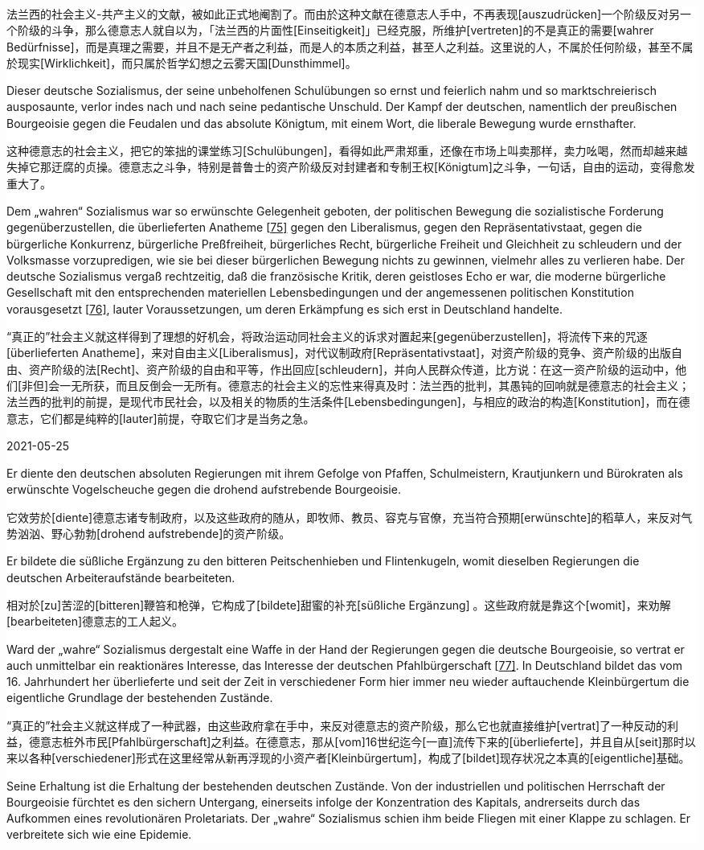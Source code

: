 法兰西的社会主义-共产主义的文献，被如此正式地阉割了。而由於这种文献在德意志人手中，不再表现[auszudrücken]一个阶级反对另一个阶级的斗争，那么德意志人就自以为，「法兰西的片面性[Einseitigkeit]」已经克服，所维护[vertreten]的不是真正的需要[wahrer  Bedürfnisse]，而是真理之需要，并且不是无产者之利益，而是人的本质之利益，甚至人之利益。这里说的人，不属於任何阶级，甚至不属於现实[Wirklichkeit]，而只属於哲学幻想之云雾天国[Dunsthimmel]。

Dieser deutsche Sozialismus, der seine unbeholfenen Schulübungen so  ernst und feierlich nahm und so marktschreierisch ausposaunte, verlor  indes nach und nach seine pedantische Unschuld. Der Kampf der deutschen, namentlich der preußischen Bourgeoisie gegen die Feudalen und das  absolute Königtum, mit einem Wort, die liberale Bewegung wurde  ernsthafter.

这种德意志的社会主义，把它的笨拙的课堂练习[Schulübungen]，看得如此严肃郑重，还像在市场上叫卖那样，卖力吆喝，然而却越来越失掉它那迂腐的贞操。德意志之斗争，特别是普鲁士的资产阶级反对封建者和专制王权[Königtum]之斗争，一句话，自由的运动，变得愈发重大了。

Dem „wahren“ Sozialismus war so erwünschte Gelegenheit geboten, der  politischen Bewegung die sozialistische Forderung gegenüberzustellen,  die überlieferten Anatheme [[75\]](file:///home/wst/Desktop/Manifesto研究材料/原文/me-manifest/3-sozkomm.htm#note75) gegen den Liberalismus, gegen den Repräsentativstaat, gegen die  bürgerliche Konkurrenz, bürgerliche Preßfreiheit, bürgerliches Recht,  bürgerliche Freiheit und Gleichheit zu schleudern und der Volksmasse  vorzupredigen, wie sie bei dieser bürgerlichen Bewegung nichts zu  gewinnen, vielmehr alles zu verlieren habe. Der deutsche Sozialismus  vergaß rechtzeitig, daß die französische Kritik, deren geistloses Echo  er war, die moderne bürgerliche Gesellschaft mit den entsprechenden  materiellen Lebensbedingungen und der angemessenen politischen  Konstitution vorausgesetzt [[76\]](file:///home/wst/Desktop/Manifesto研究材料/原文/me-manifest/3-sozkomm.htm#note76), lauter Voraussetzungen, um deren Erkämpfung es sich erst in Deutschland handelte.

“真正的”社会主义就这样得到了理想的好机会，将政治运动同社会主义的诉求对置起来[gegenüberzustellen]，将流传下来的咒逐[überlieferten Anatheme]，来对自由主义[Liberalismus]，对代议制政府[Repräsentativstaat]，对资产阶级的竞争、资产阶级的出版自由、资产阶级的法[Recht]、资产阶级的自由和平等，作出回应[schleudern]，并向人民群众传道，比方说：在这一资产阶级的运动中，他们[非但]会一无所获，而且反倒会一无所有。德意志的社会主义的忘性来得真及时：法兰西的批判，其愚钝的回响就是德意志的社会主义；法兰西的批判的前提，是现代市民社会，以及相关的物质的生活条件[Lebensbedingungen]，与相应的政治的构造[Konstitution]，而在德意志，它们都是纯粹的[lauter]前提，夺取它们才是当务之急。

2021-05-25

Er diente den deutschen absoluten Regierungen mit ihrem Gefolge von  Pfaffen, Schulmeistern, Krautjunkern und Bürokraten als erwünschte  Vogelscheuche gegen die drohend aufstrebende Bourgeoisie.

它效劳於[diente]德意志诸专制政府，以及这些政府的随从，即牧师、教员、容克与官僚，充当符合预期[erwünschte]的稻草人，来反对气势汹汹、野心勃勃[drohend aufstrebende]的资产阶级。

Er bildete die süßliche Ergänzung zu den bitteren Peitschenhieben und Flintenkugeln, womit dieselben Regierungen die deutschen  Arbeiteraufstände bearbeiteten.

相对於[zu]苦涩的[bitteren]鞭笞和枪弹，它构成了[bildete]甜蜜的补充[süßliche Ergänzung] 。这些政府就是靠这个[womit]，来劝解[bearbeiteten]德意志的工人起义。

Ward der „wahre“ Sozialismus dergestalt eine Waffe in der Hand der  Regierungen gegen die deutsche Bourgeoisie, so vertrat er auch  unmittelbar ein reaktionäres Interesse, das Interesse der deutschen  Pfahlbürgerschaft [[77\]](https://www.marxists.org/deutsch/archiv/marx-engels/1848/manifest/3-sozkomm.htm#note77). In Deutschland bildet das vom 16. Jahrhundert her überlieferte und seit der Zeit in verschiedener Form hier immer neu wieder auftauchende  Kleinbürgertum die eigentliche Grundlage der bestehenden Zustände.

“真正的”社会主义就这样成了一种武器，由这些政府拿在手中，来反对德意志的资产阶级，那么它也就直接维护[vertrat]了一种反动的利益，德意志桩外市民[Pfahlbürgerschaft]之利益。在德意志，那从[vom]16世纪迄今[一直]流传下来的[überlieferte]，并且自从[seit]那时以来以各种[verschiedener]形式在这里经常从新再浮现的小资产者[Kleinbürgertum]，构成了[bildet]现存状况之本真的[eigentliche]基础。

Seine Erhaltung ist die Erhaltung der bestehenden deutschen Zustände. Von der industriellen und politischen Herrschaft der Bourgeoisie  fürchtet es den sichern Untergang, einerseits infolge der Konzentration  des Kapitals, andrerseits durch das Aufkommen eines revolutionären  Proletariats. Der „wahre“ Sozialismus schien ihm beide Fliegen mit einer Klappe zu schlagen. Er verbreitete sich wie eine Epidemie.
